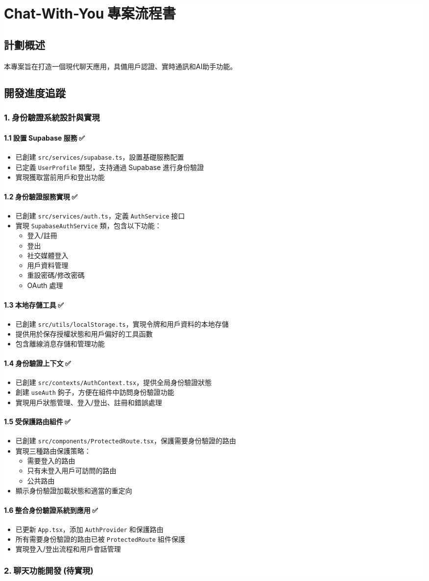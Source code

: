 # Chat-With-You 專案流程書

## 計劃概述

本專案旨在打造一個現代聊天應用，具備用戶認證、實時通訊和AI助手功能。

## 開發進度追蹤

### 1. 身份驗證系統設計與實現

#### 1.1 設置 Supabase 服務 ✅
- 已創建 `src/services/supabase.ts`，設置基礎服務配置
- 已定義 `UserProfile` 類型，支持通過 Supabase 進行身份驗證
- 實現獲取當前用戶和登出功能

#### 1.2 身份驗證服務實現 ✅
- 已創建 `src/services/auth.ts`，定義 `AuthService` 接口
- 實現 `SupabaseAuthService` 類，包含以下功能：
  - 登入/註冊
  - 登出
  - 社交媒體登入
  - 用戶資料管理
  - 重設密碼/修改密碼
  - OAuth 處理

#### 1.3 本地存儲工具 ✅
- 已創建 `src/utils/localStorage.ts`，實現令牌和用戶資料的本地存儲
- 提供用於保存授權狀態和用戶偏好的工具函數
- 包含離線消息存儲和管理功能

#### 1.4 身份驗證上下文 ✅
- 已創建 `src/contexts/AuthContext.tsx`，提供全局身份驗證狀態
- 創建 `useAuth` 鉤子，方便在組件中訪問身份驗證功能
- 實現用戶狀態管理、登入/登出、註冊和錯誤處理

#### 1.5 受保護路由組件 ✅
- 已創建 `src/components/ProtectedRoute.tsx`，保護需要身份驗證的路由
- 實現三種路由保護策略：
  - 需要登入的路由
  - 只有未登入用戶可訪問的路由
  - 公共路由
- 顯示身份驗證加載狀態和適當的重定向

#### 1.6 整合身份驗證系統到應用 ✅
- 已更新 `App.tsx`，添加 `AuthProvider` 和保護路由
- 所有需要身份驗證的路由已被 `ProtectedRoute` 組件保護
- 實現登入/登出流程和用戶會話管理

### 2. 聊天功能開發 (待實現)
